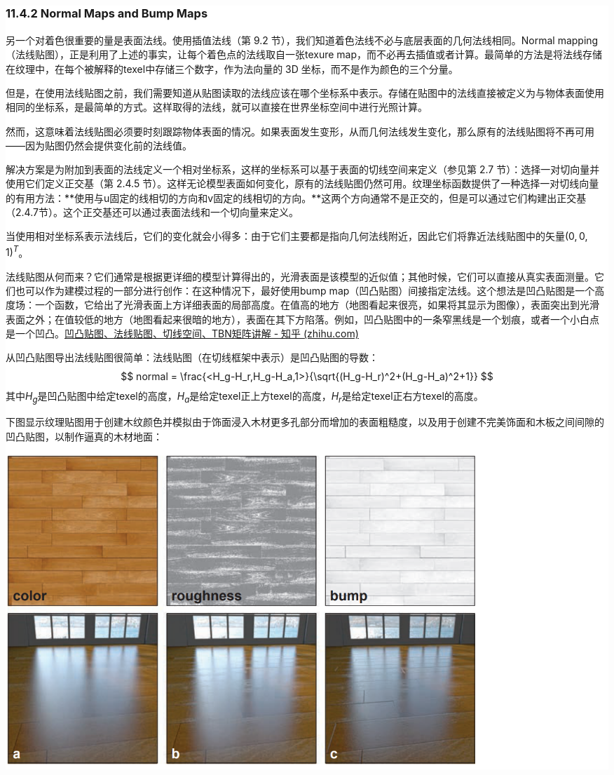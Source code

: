 ### 11.4.2 Normal Maps and Bump Maps

另一个对着色很重要的量是表面法线。使用插值法线（第 9.2 节），我们知道着色法线不必与底层表面的几何法线相同。Normal mapping（法线贴图），正是利用了上述的事实，让每个着色点的法线取自一张texure map，而不必再去插值或者计算。最简单的方法是将法线存储在纹理中，在每个被解释的texel中存储三个数字，作为法向量的 3D 坐标，而不是作为颜色的三个分量。

但是，在使用法线贴图之前，我们需要知道从贴图读取的法线应该在哪个坐标系中表示。存储在贴图中的法线直接被定义为与物体表面使用相同的坐标系，是最简单的方式。这样取得的法线，就可以直接在世界坐标空间中进行光照计算。

然而，这意味着法线贴图必须要时刻跟踪物体表面的情况。如果表面发生变形，从而几何法线发生变化，那么原有的法线贴图将不再可用——因为贴图仍然会提供变化前的法线值。

解决方案是为附加到表面的法线定义一个相对坐标系，这样的坐标系可以基于表面的切线空间来定义（参见第 2.7 节）：选择一对切向量并使用它们定义正交基（第 2.4.5 节）。这样无论模型表面如何变化，原有的法线贴图仍然可用。纹理坐标函数提供了一种选择一对切线向量的有用方法：**使用与u固定的线相切的方向和v固定的线相切的方向。**这两个方向通常不是正交的，但是可以通过它们构建出正交基（2.4.7节）。这个正交基还可以通过表面法线和一个切向量来定义。

当使用相对坐标系表示法线后，它们的变化就会小得多：由于它们主要都是指向几何法线附近，因此它们将靠近法线贴图中的矢量$(0,0,1)^T$。

法线贴图从何而来？它们通常是根据更详细的模型计算得出的，光滑表面是该模型的近似值；其他时候，它们可以直接从真实表面测量。它们也可以作为建模过程的一部分进行创作：在这种情况下，最好使用bump map（凹凸贴图）间接指定法线。这个想法是凹凸贴图是一个高度场：一个函数，它给出了光滑表面上方详细表面的局部高度。在值高的地方（地图看起来很亮，如果将其显示为图像），表面突出到光滑表面之外；在值较低的地方（地图看起来很暗的地方），表面在其下方陷落。例如，凹凸贴图中的一条窄黑线是一个划痕，或者一个小白点是一个凹凸。[凹凸贴图、法线贴图、切线空间、TBN矩阵讲解 - 知乎 (zhihu.com)](https://zhuanlan.zhihu.com/p/412555049)

从凹凸贴图导出法线贴图很简单：法线贴图（在切线框架中表示）是凹凸贴图的导数：
$$
normal = \frac{<H_g-H_r,H_g-H_a,1>}{\sqrt{(H_g-H_r)^2+(H_g-H_a)^2+1}}
$$
其中$H_g$是凹凸贴图中给定texel的高度，$H_a$是给定texel正上方texel的高度，$H_r$是给定texel正右方texel的高度。

下图显示纹理贴图用于创建木纹颜色并模拟由于饰面浸入木材更多孔部分而增加的表面粗糙度，以及用于创建不完美饰面和木板之间间隙的凹凸贴图，以制作逼真的木材地面：

<img src="picture2/image-20230220233405071.png" alt="image-20230220233405071" style="zoom:67%;" />
